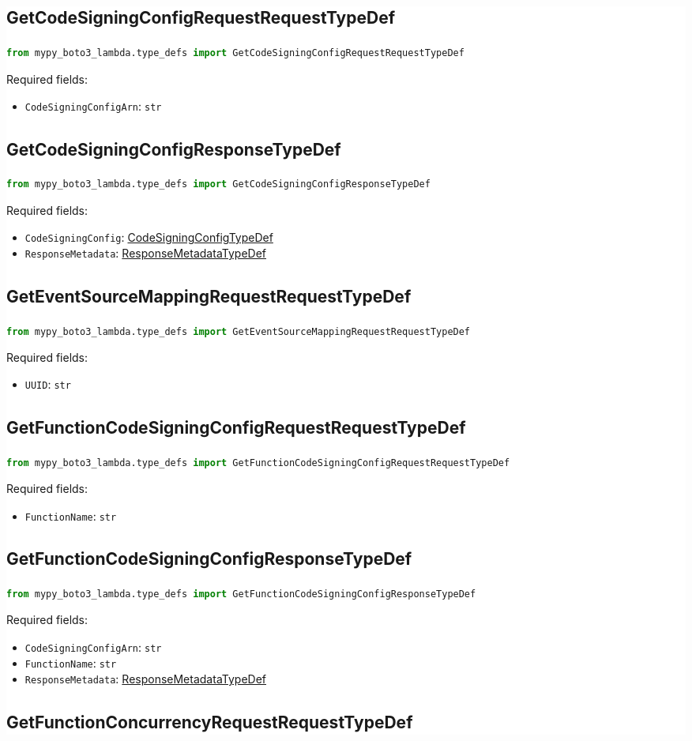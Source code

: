 ## GetCodeSigningConfigRequestRequestTypeDef

```python
from mypy_boto3_lambda.type_defs import GetCodeSigningConfigRequestRequestTypeDef
```

Required fields:

- `CodeSigningConfigArn`: `str`

## GetCodeSigningConfigResponseTypeDef

```python
from mypy_boto3_lambda.type_defs import GetCodeSigningConfigResponseTypeDef
```

Required fields:

- `CodeSigningConfig`:
  [CodeSigningConfigTypeDef](./type_defs.md#codesigningconfigtypedef)
- `ResponseMetadata`:
  [ResponseMetadataTypeDef](./type_defs.md#responsemetadatatypedef)

## GetEventSourceMappingRequestRequestTypeDef

```python
from mypy_boto3_lambda.type_defs import GetEventSourceMappingRequestRequestTypeDef
```

Required fields:

- `UUID`: `str`

## GetFunctionCodeSigningConfigRequestRequestTypeDef

```python
from mypy_boto3_lambda.type_defs import GetFunctionCodeSigningConfigRequestRequestTypeDef
```

Required fields:

- `FunctionName`: `str`

## GetFunctionCodeSigningConfigResponseTypeDef

```python
from mypy_boto3_lambda.type_defs import GetFunctionCodeSigningConfigResponseTypeDef
```

Required fields:

- `CodeSigningConfigArn`: `str`
- `FunctionName`: `str`
- `ResponseMetadata`:
  [ResponseMetadataTypeDef](./type_defs.md#responsemetadatatypedef)

## GetFunctionConcurrencyRequestRequestTypeDef

